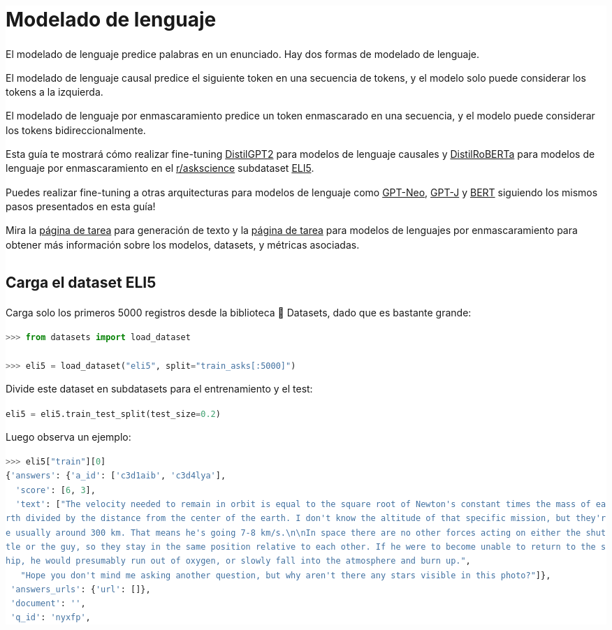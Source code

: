 

# Modelado de lenguaje

El modelado de lenguaje predice palabras en un enunciado. Hay dos formas de modelado de lenguaje.

<Youtube id="Vpjb1lu0MDk"/>

El modelado de lenguaje causal predice el siguiente token en una secuencia de tokens, y el modelo solo puede considerar los tokens a la izquierda.

<Youtube id="mqElG5QJWUg"/>

El modelado de lenguaje por enmascaramiento predice un token enmascarado en una secuencia, y el modelo puede considerar los tokens bidireccionalmente.

Esta guía te mostrará cómo realizar fine-tuning [DistilGPT2](https://huggingface.co/distilbert/distilgpt2) para modelos de lenguaje causales y [DistilRoBERTa](https://huggingface.co/distilbert/distilroberta-base) para modelos de lenguaje por enmascaramiento en el [r/askscience](https://www.reddit.com/r/askscience/) subdataset [ELI5](https://huggingface.co/datasets/eli5). 

<Tip>

Puedes realizar fine-tuning a otras arquitecturas para modelos de lenguaje como [GPT-Neo](https://huggingface.co/EleutherAI/gpt-neo-125M), [GPT-J](https://huggingface.co/EleutherAI/gpt-j-6B) y [BERT](https://huggingface.co/google-bert/bert-base-uncased) siguiendo los mismos pasos presentados en esta guía!

Mira la [página de tarea](https://huggingface.co/tasks/text-generation) para generación de texto y la [página de tarea](https://huggingface.co/tasks/fill-mask) para modelos de lenguajes por enmascaramiento para obtener más información sobre los modelos, datasets, y métricas asociadas.

</Tip>

## Carga el dataset ELI5

Carga solo los primeros 5000 registros desde la biblioteca 🤗 Datasets, dado que es bastante grande:

```py
>>> from datasets import load_dataset

>>> eli5 = load_dataset("eli5", split="train_asks[:5000]")
```

Divide este dataset en subdatasets para el entrenamiento y el test:

```py
eli5 = eli5.train_test_split(test_size=0.2)
```

Luego observa un ejemplo:

```py
>>> eli5["train"][0]
{'answers': {'a_id': ['c3d1aib', 'c3d4lya'],
  'score': [6, 3],
  'text': ["The velocity needed to remain in orbit is equal to the square root of Newton's constant times the mass of earth divided by the distance from the center of the earth. I don't know the altitude of that specific mission, but they're usually around 300 km. That means he's going 7-8 km/s.\n\nIn space there are no other forces acting on either the shuttle or the guy, so they stay in the same position relative to each other. If he were to become unable to return to the ship, he would presumably run out of oxygen, or slowly fall into the atmosphere and burn up.",
   "Hope you don't mind me asking another question, but why aren't there any stars visible in this photo?"]},
 'answers_urls': {'url': []},
 'document': '',
 'q_id': 'nyxfp',
```